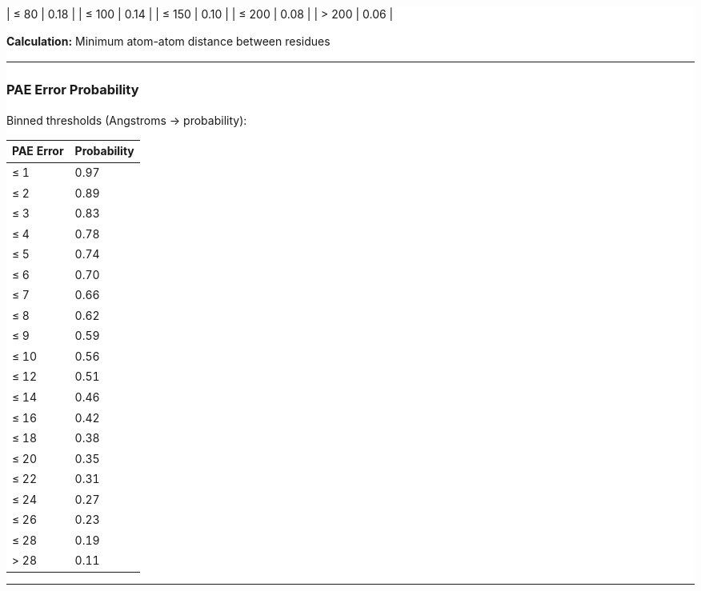 | ≤ 80 | 0.18 |
| ≤ 100 | 0.14 |
| ≤ 150 | 0.10 |
| ≤ 200 | 0.08 |
| > 200 | 0.06 |

**Calculation:** Minimum atom-atom distance between residues

---

### PAE Error Probability

Binned thresholds (Angstroms → probability):

| PAE Error | Probability |
|-----------|-------------|
| ≤ 1 | 0.97 |
| ≤ 2 | 0.89 |
| ≤ 3 | 0.83 |
| ≤ 4 | 0.78 |
| ≤ 5 | 0.74 |
| ≤ 6 | 0.70 |
| ≤ 7 | 0.66 |
| ≤ 8 | 0.62 |
| ≤ 9 | 0.59 |
| ≤ 10 | 0.56 |
| ≤ 12 | 0.51 |
| ≤ 14 | 0.46 |
| ≤ 16 | 0.42 |
| ≤ 18 | 0.38 |
| ≤ 20 | 0.35 |
| ≤ 22 | 0.31 |
| ≤ 24 | 0.27 |
| ≤ 26 | 0.23 |
| ≤ 28 | 0.19 |
| > 28 | 0.11 |

---